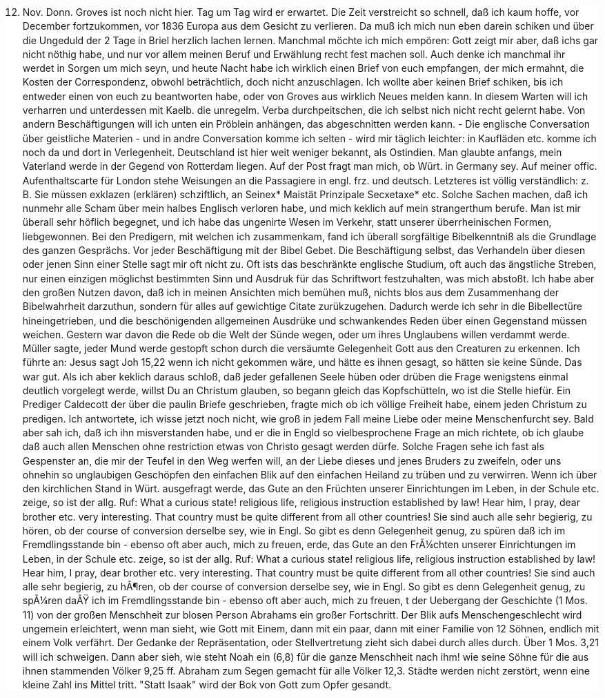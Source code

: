 12. Nov. Donn. Groves ist noch nicht hier. Tag um Tag wird er erwartet. Die Zeit verstreicht so schnell, daß ich kaum hoffe, vor December fortzukommen, vor 1836 Europa aus dem Gesicht zu verlieren. Da muß ich mich nun eben darein schiken und über die Ungeduld der 2 Tage in Briel herzlich lachen lernen. Manchmal möchte ich mich empören: Gott zeigt mir aber, daß ichs gar nicht nöthig habe, und nur vor allem meinen Beruf und Erwählung recht fest machen soll. Auch denke ich manchmal ihr werdet in Sorgen um mich seyn, und heute Nacht habe ich wirklich einen Brief von euch empfangen, der mich ermahnt, die Kosten der Correspondenz, obwohl beträchtlich, doch nicht anzuschlagen. Ich wollte aber keinen Brief schiken, bis ich entweder einen von euch zu beantworten habe, oder von Groves aus wirklich Neues melden kann. In diesem Warten will ich verharren und unterdessen mit Kaelb. die unregelm. Verba durchpeitschen, die ich selbst nich nicht recht gelernt habe. Von andern Beschäftigungen will ich unten ein Pröblein anhängen, das abgeschnitten werden kann. - Die englische Conversation über geistliche Materien - und in andre Conversation komme ich selten - wird mir täglich leichter: in Kaufläden etc. komme ich noch da und dort in Verlegenheit. Deutschland ist hier weit weniger bekannt, als Ostindien. Man glaubte anfangs, mein Vaterland werde in der Gegend von Rotterdam liegen. Auf der Post fragt man mich, ob Würt. in Germany sey. Auf meiner offic. Aufenthaltscarte für London stehe Weisungen an die Passagiere in engl. frz. und deutsch. Letzteres ist völlig verständlich: z. B. Sie müssen exklazen (erklären) schziftlich, an Seinex* Maistät Prinzipale Secxetaxe* etc. Solche Sachen machen, daß ich nunmehr alle Scham über mein halbes Englisch verloren habe, und mich keklich auf mein strangerthum berufe. Man ist mir überall sehr höflich begegnet, und ich habe das ungenirte Wesen im Verkehr, statt unserer überrheinischen Formen, liebgewonnen. Bei den Predigern, mit welchen ich zusammenkam, fand ich überall sorgfältige Bibelkenntniß als die Grundlage des ganzen Gesprächs. Vor jeder Beschäftigung mit der Bibel Gebet. Die Beschäftigung selbst, das Verhandeln über diesen oder jenen Sinn einer Stelle sagt mir oft nicht zu. Oft ists das beschränkte englische Studium, oft auch das ängstliche Streben, nur einen einzigen möglichst bestimmten Sinn und Ausdruk für das Schriftwort festzuhalten, was mich abstoßt. Ich habe aber den großen Nutzen davon, daß ich in meinen Ansichten mich bemühen muß, nichts blos aus dem Zusammenhang der Bibelwahrheit darzuthun, sondern für alles auf gewichtige Citate zurükzugehen. Dadurch werde ich sehr in die Bibellectüre hineingetrieben, und die beschönigenden allgemeinen Ausdrüke und schwankendes Reden über einen Gegenstand müssen weichen. Gestern war davon die Rede ob die Welt der Sünde wegen, oder um ihres Unglaubens willen verdammt werde. Müller sagte, jeder Mund werde gestopft schon durch die versäumte Gelegenheit Gott aus den Creaturen zu erkennen. Ich führte an: Jesus sagt Joh 15,22 wenn ich nicht gekommen wäre, und hätte es ihnen gesagt, so hätten sie keine Sünde. Das war gut. Als ich aber keklich daraus schloß, daß jeder gefallenen Seele hüben oder drüben die Frage wenigstens einmal deutlich vorgelegt werde, willst Du an Christum glauben, so begann gleich das Kopfschütteln, wo ist die Stelle hiefür. Ein Prediger Caldecott der über die paulin Briefe geschrieben, fragte mich ob ich völlige Freiheit habe, einem jeden Christum zu predigen. Ich antwortete, ich wisse jetzt noch nicht, wie groß in jedem Fall meine Liebe oder meine Menschenfurcht sey. Bald aber sah ich, daß ich ihn misverstanden habe, und er die in Engld so vielbesprochene Frage an mich richtete, ob ich glaube daß auch allen Menschen ohne restriction etwas von Christo gesagt werden dürfe. Solche Fragen sehe ich fast als Gespenster an, die mir der Teufel in den Weg werfen will, an der Liebe dieses und jenes Bruders zu zweifeln, oder uns ohnehin so unglaubigen Geschöpfen den einfachen Blik auf den einfachen Heiland zu trüben und zu verwirren. Wenn ich über den kirchlichen Stand in Würt. ausgefragt werde, das Gute an den Früchten unserer Einrichtungen im Leben, in der Schule etc. zeige, so ist der allg. Ruf: What a curious state! religious life, religious instruction established by law! Hear him, I pray, dear brother etc. very interesting. That country must be quite different from all other countries! Sie sind auch alle sehr begierig, zu hören, ob der course of conversion derselbe sey, wie in Engl. So gibt es denn Gelegenheit genug, zu spüren daß ich im Fremdlingsstande bin - ebenso oft aber auch, mich zu freuen, erde, das Gute an den FrÃ¼chten unserer Einrichtungen im Leben, in der Schule etc. zeige, so ist der allg. Ruf: What a curious state! religious life, religious instruction established by law! Hear him, I pray, dear brother etc. very interesting. That country must be quite different from all other countries! Sie sind auch alle sehr begierig, zu hÃ¶ren, ob der course of conversion derselbe sey, wie in Engl. So gibt es denn Gelegenheit genug, zu spÃ¼ren daÃŸ ich im Fremdlingsstande bin - ebenso oft aber auch, mich zu freuen, t der Uebergang der Geschichte (1 Mos. 11) von der großen Menschheit zur blosen Person Abrahams ein großer Fortschritt. Der Blik aufs Menschengeschlecht wird ungemein erleichtert, wenn man sieht, wie Gott mit Einem, dann mit ein paar, dann mit einer Familie von 12 Söhnen, endlich mit einem Volk verfährt. Der Gedanke der Repräsentation, oder Stellvertretung zieht sich dabei durch alles durch. Über 1 Mos. 3,21 will ich schweigen. Dann aber sieh, wie steht Noah ein (6,8) für die ganze Menschheit nach ihm! wie seine Söhne für die aus ihnen stammenden Völker 9,25 ff. Abraham zum Segen gemacht für alle Völker 12,3. Städte werden nicht zerstört, wenn eine kleine Zahl ins Mittel tritt. "Statt Isaak" wird der Bok von Gott zum Opfer gesandt.